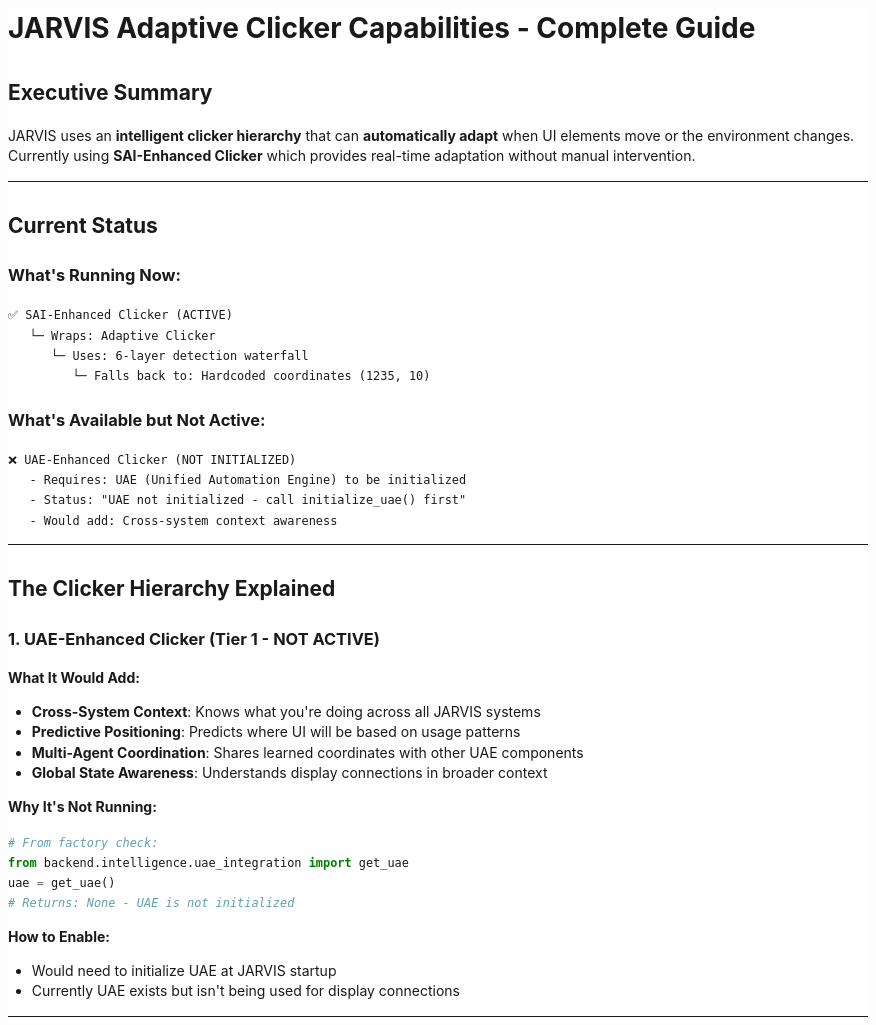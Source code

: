 # JARVIS Adaptive Clicker Capabilities - Complete Guide

## Executive Summary

JARVIS uses an **intelligent clicker hierarchy** that can **automatically adapt** when UI elements move or the environment changes. Currently using **SAI-Enhanced Clicker** which provides real-time adaptation without manual intervention.

---

## Current Status

### What's Running Now:
```
✅ SAI-Enhanced Clicker (ACTIVE)
   └─ Wraps: Adaptive Clicker
      └─ Uses: 6-layer detection waterfall
         └─ Falls back to: Hardcoded coordinates (1235, 10)
```

### What's Available but Not Active:
```
❌ UAE-Enhanced Clicker (NOT INITIALIZED)
   - Requires: UAE (Unified Automation Engine) to be initialized
   - Status: "UAE not initialized - call initialize_uae() first"
   - Would add: Cross-system context awareness
```

---

## The Clicker Hierarchy Explained

### 1. UAE-Enhanced Clicker (Tier 1 - NOT ACTIVE)

**What It Would Add:**
- **Cross-System Context**: Knows what you're doing across all JARVIS systems
- **Predictive Positioning**: Predicts where UI will be based on usage patterns
- **Multi-Agent Coordination**: Shares learned coordinates with other UAE components
- **Global State Awareness**: Understands display connections in broader context

**Why It's Not Running:**
```python
# From factory check:
from backend.intelligence.uae_integration import get_uae
uae = get_uae()
# Returns: None - UAE is not initialized
```

**How to Enable:**
- Would need to initialize UAE at JARVIS startup
- Currently UAE exists but isn't being used for display connections

---